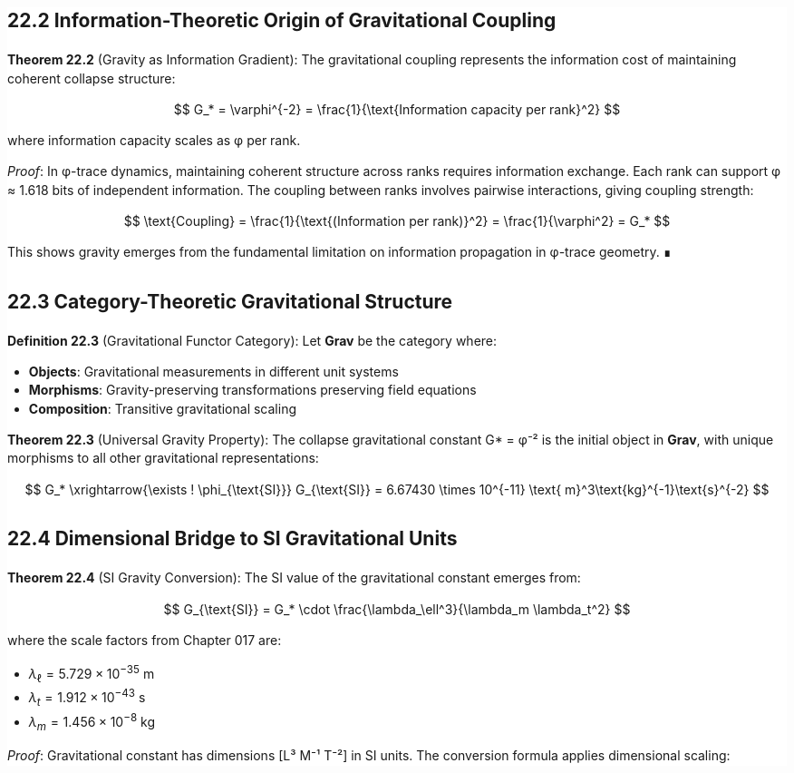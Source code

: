 ## 22.2 Information-Theoretic Origin of Gravitational Coupling

**Theorem 22.2** (Gravity as Information Gradient): The gravitational coupling represents the information cost of maintaining coherent collapse structure:

$$
G_* = \varphi^{-2} = \frac{1}{\text{Information capacity per rank}^2}
$$

where information capacity scales as φ per rank.

*Proof*:
In φ-trace dynamics, maintaining coherent structure across ranks requires information exchange. Each rank can support φ ≈ 1.618 bits of independent information. The coupling between ranks involves pairwise interactions, giving coupling strength:

$$
\text{Coupling} = \frac{1}{\text{(Information per rank)}^2} = \frac{1}{\varphi^2} = G_*
$$

This shows gravity emerges from the fundamental limitation on information propagation in φ-trace geometry. ∎

## 22.3 Category-Theoretic Gravitational Structure

**Definition 22.3** (Gravitational Functor Category): Let $\mathbf{Grav}$ be the category where:
- **Objects**: Gravitational measurements in different unit systems
- **Morphisms**: Gravity-preserving transformations preserving field equations
- **Composition**: Transitive gravitational scaling

**Theorem 22.3** (Universal Gravity Property): The collapse gravitational constant G* = φ⁻² is the initial object in $\mathbf{Grav}$, with unique morphisms to all other gravitational representations:

$$
G_* \xrightarrow{\exists ! \phi_{\text{SI}}} G_{\text{SI}} = 6.67430 \times 10^{-11} \text{ m}^3\text{kg}^{-1}\text{s}^{-2}
$$

## 22.4 Dimensional Bridge to SI Gravitational Units

**Theorem 22.4** (SI Gravity Conversion): The SI value of the gravitational constant emerges from:

$$
G_{\text{SI}} = G_* \cdot \frac{\lambda_\ell^3}{\lambda_m \lambda_t^2}
$$

where the scale factors from Chapter 017 are:
- $\lambda_\ell = 5.729 \times 10^{-35}$ m
- $\lambda_t = 1.912 \times 10^{-43}$ s  
- $\lambda_m = 1.456 \times 10^{-8}$ kg

*Proof*:
Gravitational constant has dimensions [L³ M⁻¹ T⁻²] in SI units. The conversion formula applies dimensional scaling:
